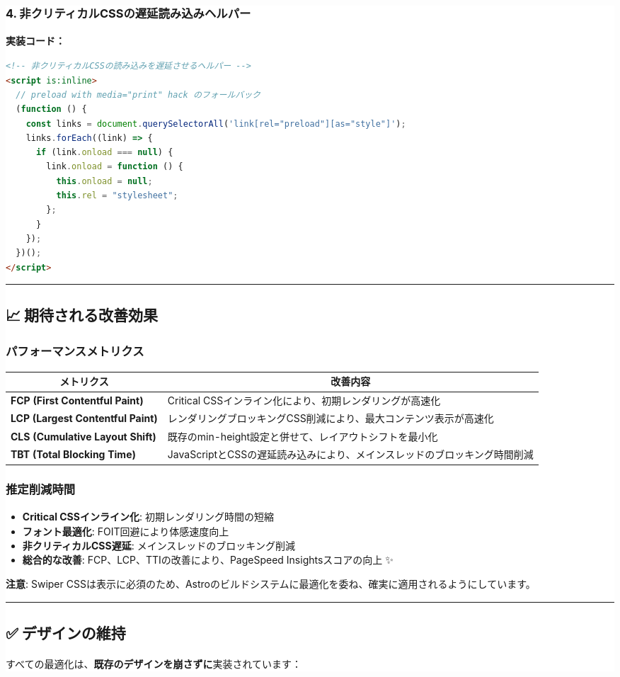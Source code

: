 
### 4. 非クリティカルCSSの遅延読み込みヘルパー

**実装コード：**

```html
<!-- 非クリティカルCSSの読み込みを遅延させるヘルパー -->
<script is:inline>
  // preload with media="print" hack のフォールバック
  (function () {
    const links = document.querySelectorAll('link[rel="preload"][as="style"]');
    links.forEach((link) => {
      if (link.onload === null) {
        link.onload = function () {
          this.onload = null;
          this.rel = "stylesheet";
        };
      }
    });
  })();
</script>
```

---

## 📈 期待される改善効果

### パフォーマンスメトリクス

| メトリクス                         | 改善内容                                                                  |
| ---------------------------------- | ------------------------------------------------------------------------- |
| **FCP (First Contentful Paint)**   | Critical CSSインライン化により、初期レンダリングが高速化                  |
| **LCP (Largest Contentful Paint)** | レンダリングブロッキングCSS削減により、最大コンテンツ表示が高速化         |
| **CLS (Cumulative Layout Shift)**  | 既存のmin-height設定と併せて、レイアウトシフトを最小化                    |
| **TBT (Total Blocking Time)**      | JavaScriptとCSSの遅延読み込みにより、メインスレッドのブロッキング時間削減 |

### 推定削減時間

- **Critical CSSインライン化**: 初期レンダリング時間の短縮
- **フォント最適化**: FOIT回避により体感速度向上
- **非クリティカルCSS遅延**: メインスレッドのブロッキング削減
- **総合的な改善**: FCP、LCP、TTIの改善により、PageSpeed Insightsスコアの向上 ✨

**注意**: Swiper CSSは表示に必須のため、Astroのビルドシステムに最適化を委ね、確実に適用されるようにしています。

---

## ✅ デザインの維持

すべての最適化は、**既存のデザインを崩さずに**実装されています：
